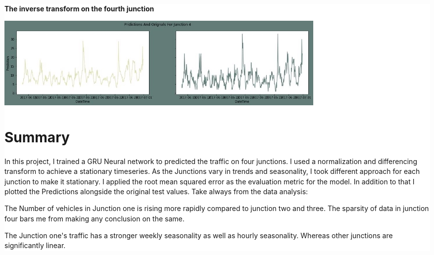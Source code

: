 **The inverse transform on the fourth junction**

![](images/Aspose.Words.96c209c6-32e0-485c-a87d-a13b5ba8ea90.021.jpeg)

# Summary 

In this project, I trained a GRU Neural network to predicted the traffic on four junctions. I used a normalization and differencing transform to achieve a stationary timeseries. As the Junctions vary in trends and seasonality, I took different approach for each junction to make it stationary. I applied the root mean squared error as the evaluation metric for the model. In addition to that I plotted the Predictions alongside the original test values. Take always from the data analysis: 

The Number of vehicles in Junction one is rising more rapidly compared to junction two and three. The sparsity of data in junction four bars me from making any conclusion on the same. 

The Junction one's traffic has a stronger weekly seasonality as well as hourly seasonality. Whereas other junctions are significantly linear. 
